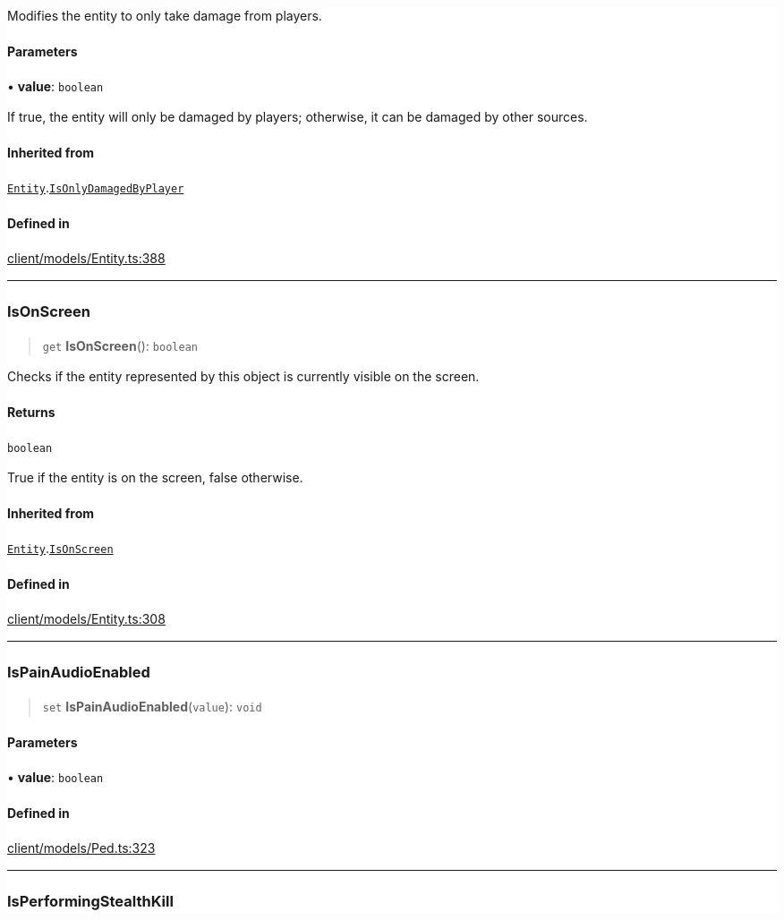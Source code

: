 Modifies the entity to only take damage from players.

#### Parameters

• **value**: `boolean`

If true, the entity will only be damaged by players; otherwise, it can be damaged by other sources.

#### Inherited from

[`Entity`](Entity.md).[`IsOnlyDamagedByPlayer`](Entity.md#isonlydamagedbyplayer)

#### Defined in

[client/models/Entity.ts:388](https://github.com/Purpose-Dev/fivem-ts/blob/main/src/client/models/Entity.ts#L388)

***

### IsOnScreen

> `get` **IsOnScreen**(): `boolean`

Checks if the entity represented by this object is currently visible on the screen.

#### Returns

`boolean`

True if the entity is on the screen, false otherwise.

#### Inherited from

[`Entity`](Entity.md).[`IsOnScreen`](Entity.md#isonscreen)

#### Defined in

[client/models/Entity.ts:308](https://github.com/Purpose-Dev/fivem-ts/blob/main/src/client/models/Entity.ts#L308)

***

### IsPainAudioEnabled

> `set` **IsPainAudioEnabled**(`value`): `void`

#### Parameters

• **value**: `boolean`

#### Defined in

[client/models/Ped.ts:323](https://github.com/Purpose-Dev/fivem-ts/blob/main/src/client/models/Ped.ts#L323)

***

### IsPerformingStealthKill
